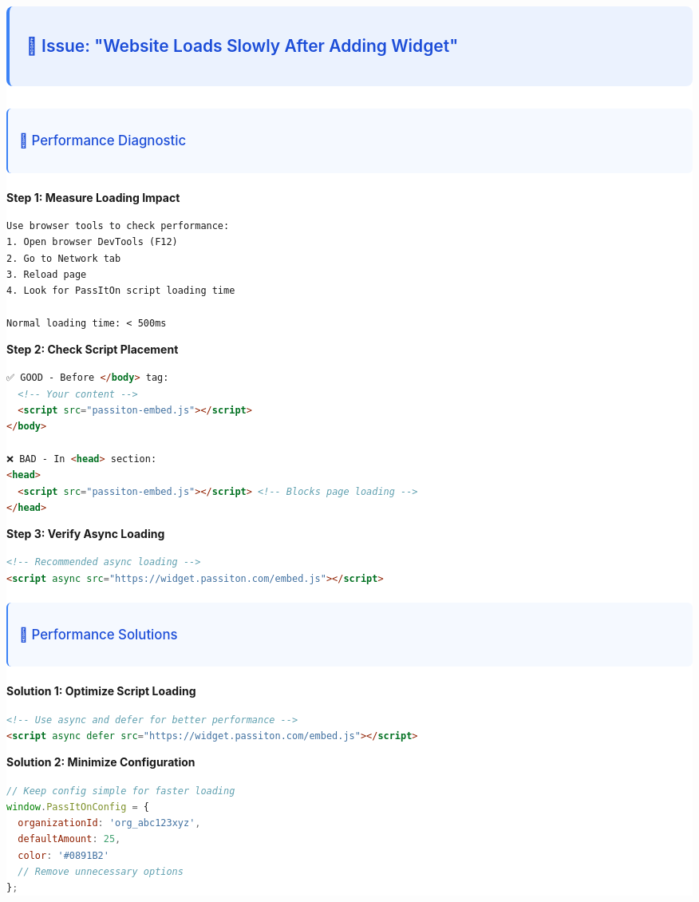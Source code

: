 <div style="background: rgba(59, 130, 246, 0.1); border-left: 4px solid #3b82f6; padding: 1.5rem; margin: 2rem 0; border-radius: 8px;">

<span style="font-size: 1.5rem; font-weight: 600; color: #1d4ed8;">📌 Issue: "Website Loads Slowly After Adding Widget"</span>

</div>

<div style="background: rgba(59, 130, 246, 0.05); border-left: 2px solid #3b82f6; padding: 1rem; margin: 1.5rem 0; border-radius: 6px;">

<span style="font-size: 1.2rem; font-weight: 500; color: #1d4ed8;">📌 Performance Diagnostic</span>

</div>

**Step 1: Measure Loading Impact**
```
Use browser tools to check performance:
1. Open browser DevTools (F12)
2. Go to Network tab
3. Reload page
4. Look for PassItOn script loading time

Normal loading time: < 500ms
```

**Step 2: Check Script Placement**
```html
✅ GOOD - Before </body> tag:
  <!-- Your content -->
  <script src="passiton-embed.js"></script>
</body>

❌ BAD - In <head> section:
<head>
  <script src="passiton-embed.js"></script> <!-- Blocks page loading -->
</head>
```

**Step 3: Verify Async Loading**
```html
<!-- Recommended async loading -->
<script async src="https://widget.passiton.com/embed.js"></script>
```

<div style="background: rgba(59, 130, 246, 0.05); border-left: 2px solid #3b82f6; padding: 1rem; margin: 1.5rem 0; border-radius: 6px;">

<span style="font-size: 1.2rem; font-weight: 500; color: #1d4ed8;">📌 Performance Solutions</span>

</div>

**Solution 1: Optimize Script Loading**
```html
<!-- Use async and defer for better performance -->
<script async defer src="https://widget.passiton.com/embed.js"></script>
```

**Solution 2: Minimize Configuration**
```javascript
// Keep config simple for faster loading
window.PassItOnConfig = {
  organizationId: 'org_abc123xyz',
  defaultAmount: 25,
  color: '#0891B2'
  // Remove unnecessary options
};
```
